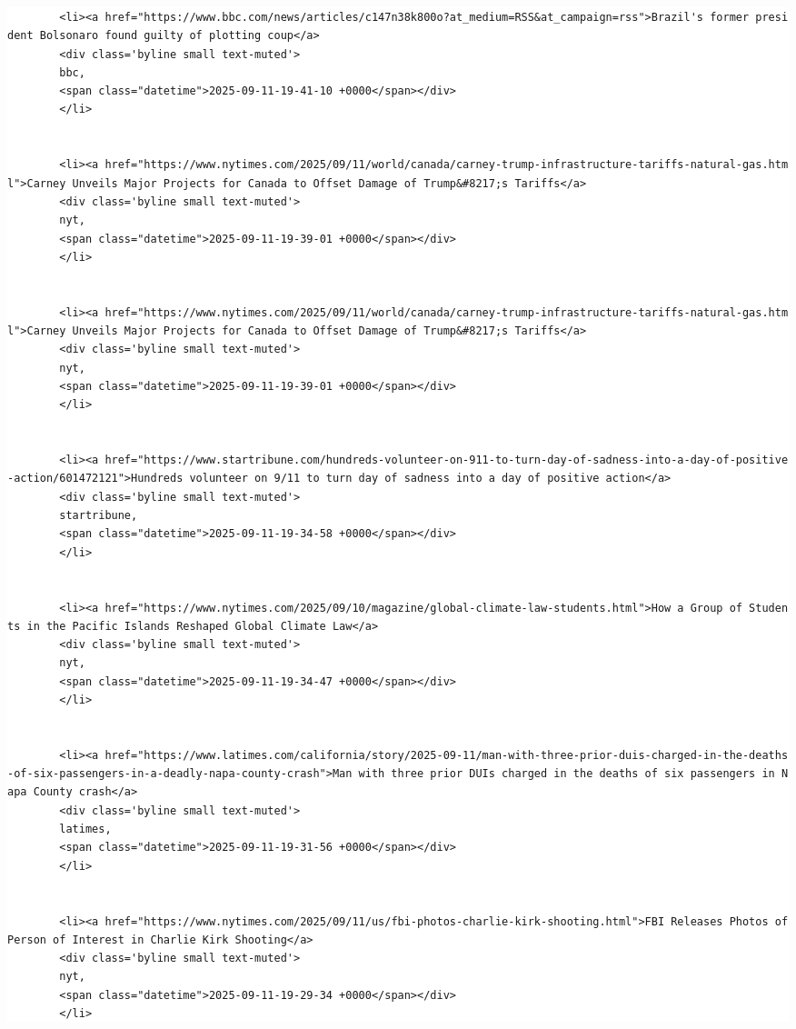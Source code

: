 
            <li><a href="https://www.bbc.com/news/articles/c147n38k800o?at_medium=RSS&at_campaign=rss">Brazil's former president Bolsonaro found guilty of plotting coup</a>
            <div class='byline small text-muted'>
            bbc, 
            <span class="datetime">2025-09-11-19-41-10 +0000</span></div>
            </li>
        

            <li><a href="https://www.nytimes.com/2025/09/11/world/canada/carney-trump-infrastructure-tariffs-natural-gas.html">Carney Unveils Major Projects for Canada to Offset Damage of Trump&#8217;s Tariffs</a>
            <div class='byline small text-muted'>
            nyt, 
            <span class="datetime">2025-09-11-19-39-01 +0000</span></div>
            </li>
        

            <li><a href="https://www.nytimes.com/2025/09/11/world/canada/carney-trump-infrastructure-tariffs-natural-gas.html">Carney Unveils Major Projects for Canada to Offset Damage of Trump&#8217;s Tariffs</a>
            <div class='byline small text-muted'>
            nyt, 
            <span class="datetime">2025-09-11-19-39-01 +0000</span></div>
            </li>
        

            <li><a href="https://www.startribune.com/hundreds-volunteer-on-911-to-turn-day-of-sadness-into-a-day-of-positive-action/601472121">Hundreds volunteer on 9/11 to turn day of sadness into a day of positive action</a>
            <div class='byline small text-muted'>
            startribune, 
            <span class="datetime">2025-09-11-19-34-58 +0000</span></div>
            </li>
        

            <li><a href="https://www.nytimes.com/2025/09/10/magazine/global-climate-law-students.html">How a Group of Students in the Pacific Islands Reshaped Global Climate Law</a>
            <div class='byline small text-muted'>
            nyt, 
            <span class="datetime">2025-09-11-19-34-47 +0000</span></div>
            </li>
        

            <li><a href="https://www.latimes.com/california/story/2025-09-11/man-with-three-prior-duis-charged-in-the-deaths-of-six-passengers-in-a-deadly-napa-county-crash">Man with three prior DUIs charged in the deaths of six passengers in Napa County crash</a>
            <div class='byline small text-muted'>
            latimes, 
            <span class="datetime">2025-09-11-19-31-56 +0000</span></div>
            </li>
        

            <li><a href="https://www.nytimes.com/2025/09/11/us/fbi-photos-charlie-kirk-shooting.html">FBI Releases Photos of Person of Interest in Charlie Kirk Shooting</a>
            <div class='byline small text-muted'>
            nyt, 
            <span class="datetime">2025-09-11-19-29-34 +0000</span></div>
            </li>
        